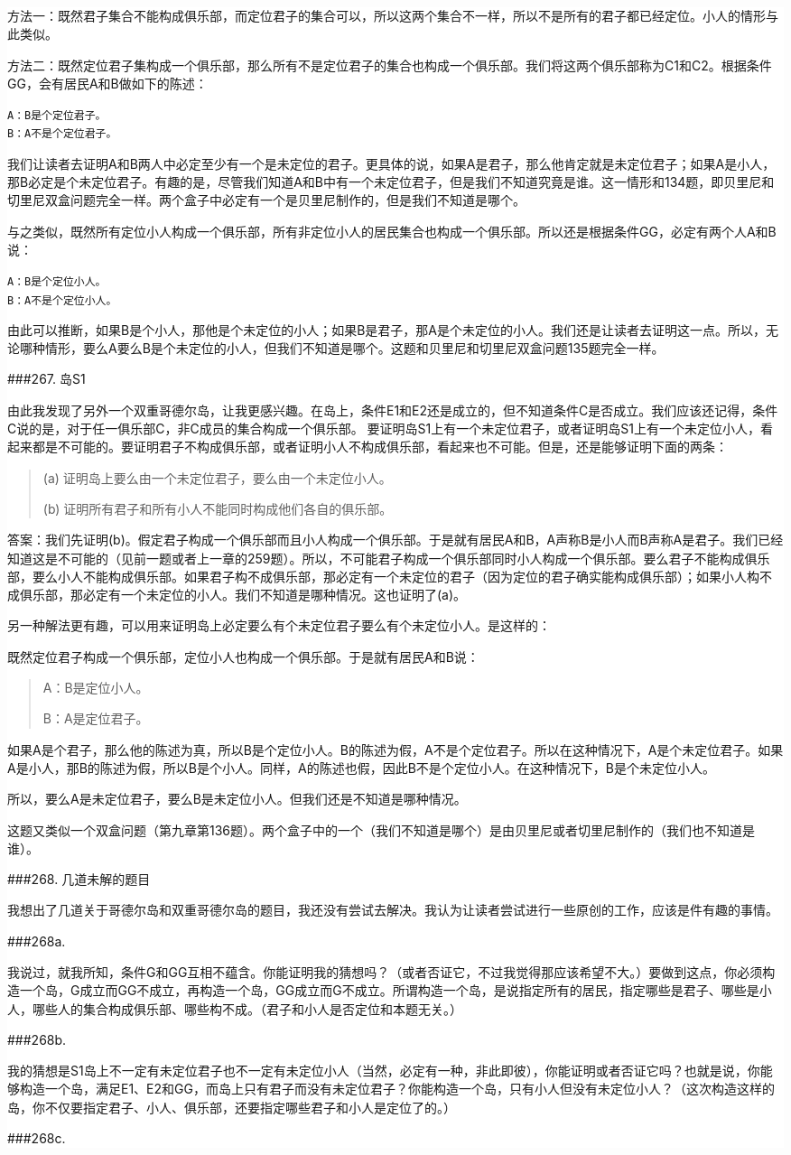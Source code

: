方法一：既然君子集合不能构成俱乐部，而定位君子的集合可以，所以这两个集合不一样，所以不是所有的君子都已经定位。小人的情形与此类似。

方法二：既然定位君子集构成一个俱乐部，那么所有不是定位君子的集合也构成一个俱乐部。我们将这两个俱乐部称为C1和C2。根据条件GG，会有居民A和B做如下的陈述：

    A：B是个定位君子。
    B：A不是个定位君子。

我们让读者去证明A和B两人中必定至少有一个是未定位的君子。更具体的说，如果A是君子，那么他肯定就是未定位君子；如果A是小人，那B必定是个未定位君子。有趣的是，尽管我们知道A和B中有一个未定位君子，但是我们不知道究竟是谁。这一情形和134题，即贝里尼和切里尼双盒问题完全一样。两个盒子中必定有一个是贝里尼制作的，但是我们不知道是哪个。

与之类似，既然所有定位小人构成一个俱乐部，所有非定位小人的居民集合也构成一个俱乐部。所以还是根据条件GG，必定有两个人A和B说：

    A：B是个定位小人。
    B：A不是个定位小人。

由此可以推断，如果B是个小人，那他是个未定位的小人；如果B是君子，那A是个未定位的小人。我们还是让读者去证明这一点。所以，无论哪种情形，要么A要么B是个未定位的小人，但我们不知道是哪个。这题和贝里尼和切里尼双盒问题135题完全一样。

###267.         岛S1

由此我发现了另外一个双重哥德尔岛，让我更感兴趣。在岛上，条件E1和E2还是成立的，但不知道条件C是否成立。我们应该还记得，条件C说的是，对于任一俱乐部C，非C成员的集合构成一个俱乐部。
要证明岛S1上有一个未定位君子，或者证明岛S1上有一个未定位小人，看起来都是不可能的。要证明君子不构成俱乐部，或者证明小人不构成俱乐部，看起来也不可能。但是，还是能够证明下面的两条：

> (a)     证明岛上要么由一个未定位君子，要么由一个未定位小人。
>
> (b)     证明所有君子和所有小人不能同时构成他们各自的俱乐部。

答案：我们先证明(b)。假定君子构成一个俱乐部而且小人构成一个俱乐部。于是就有居民A和B，A声称B是小人而B声称A是君子。我们已经知道这是不可能的（见前一题或者上一章的259题）。所以，不可能君子构成一个俱乐部同时小人构成一个俱乐部。要么君子不能构成俱乐部，要么小人不能构成俱乐部。如果君子构不成俱乐部，那必定有一个未定位的君子（因为定位的君子确实能构成俱乐部）；如果小人构不成俱乐部，那必定有一个未定位的小人。我们不知道是哪种情况。这也证明了(a)。

另一种解法更有趣，可以用来证明岛上必定要么有个未定位君子要么有个未定位小人。是这样的：

既然定位君子构成一个俱乐部，定位小人也构成一个俱乐部。于是就有居民A和B说：

> A：B是定位小人。
>
> B：A是定位君子。

如果A是个君子，那么他的陈述为真，所以B是个定位小人。B的陈述为假，A不是个定位君子。所以在这种情况下，A是个未定位君子。如果A是小人，那B的陈述为假，所以B是个小人。同样，A的陈述也假，因此B不是个定位小人。在这种情况下，B是个未定位小人。

所以，要么A是未定位君子，要么B是未定位小人。但我们还是不知道是哪种情况。

这题又类似一个双盒问题（第九章第136题）。两个盒子中的一个（我们不知道是哪个）是由贝里尼或者切里尼制作的（我们也不知道是谁）。

###268.         几道未解的题目

我想出了几道关于哥德尔岛和双重哥德尔岛的题目，我还没有尝试去解决。我认为让读者尝试进行一些原创的工作，应该是件有趣的事情。

###268a.

我说过，就我所知，条件G和GG互相不蕴含。你能证明我的猜想吗？（或者否证它，不过我觉得那应该希望不大。）要做到这点，你必须构造一个岛，G成立而GG不成立，再构造一个岛，GG成立而G不成立。所谓构造一个岛，是说指定所有的居民，指定哪些是君子、哪些是小人，哪些人的集合构成俱乐部、哪些构不成。（君子和小人是否定位和本题无关。）

###268b.

我的猜想是S1岛上不一定有未定位君子也不一定有未定位小人（当然，必定有一种，非此即彼），你能证明或者否证它吗？也就是说，你能够构造一个岛，满足E1、E2和GG，而岛上只有君子而没有未定位君子？你能构造一个岛，只有小人但没有未定位小人？（这次构造这样的岛，你不仅要指定君子、小人、俱乐部，还要指定哪些君子和小人是定位了的。）

###268c.
